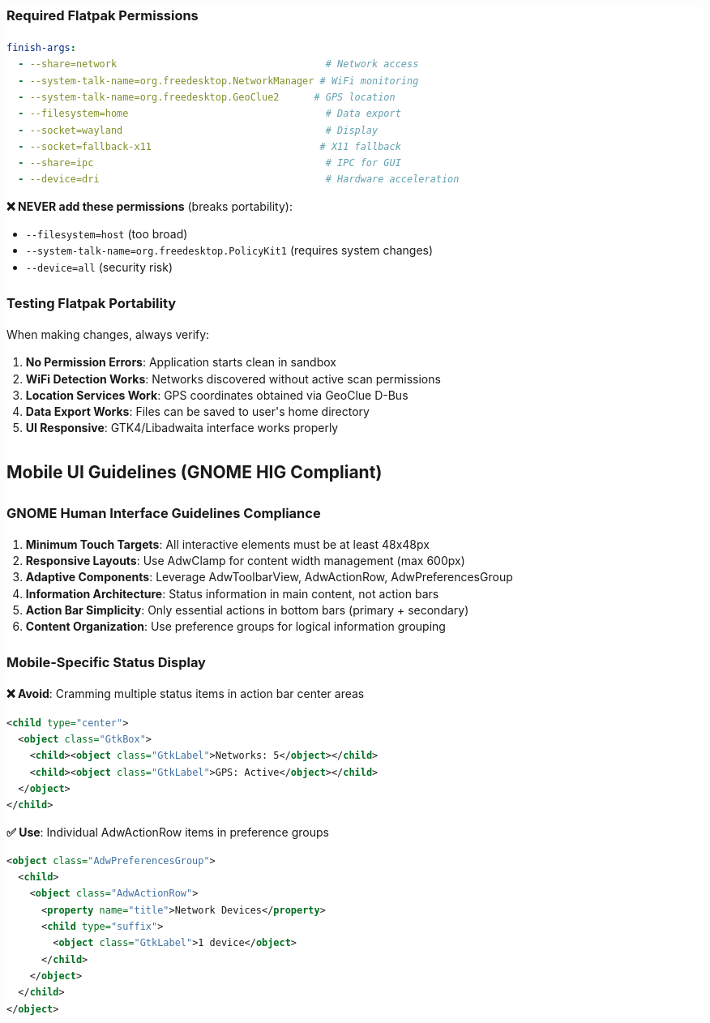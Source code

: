 ### Required Flatpak Permissions

```yaml
finish-args:
  - --share=network                                    # Network access
  - --system-talk-name=org.freedesktop.NetworkManager # WiFi monitoring  
  - --system-talk-name=org.freedesktop.GeoClue2      # GPS location
  - --filesystem=home                                  # Data export
  - --socket=wayland                                   # Display
  - --socket=fallback-x11                             # X11 fallback
  - --share=ipc                                        # IPC for GUI
  - --device=dri                                       # Hardware acceleration
```

**❌ NEVER add these permissions** (breaks portability):
- `--filesystem=host` (too broad)
- `--system-talk-name=org.freedesktop.PolicyKit1` (requires system changes)
- `--device=all` (security risk)

### Testing Flatpak Portability

When making changes, always verify:

1. **No Permission Errors**: Application starts clean in sandbox
2. **WiFi Detection Works**: Networks discovered without active scan permissions
3. **Location Services Work**: GPS coordinates obtained via GeoClue D-Bus
4. **Data Export Works**: Files can be saved to user's home directory
5. **UI Responsive**: GTK4/Libadwaita interface works properly

## Mobile UI Guidelines (GNOME HIG Compliant)

### GNOME Human Interface Guidelines Compliance

1. **Minimum Touch Targets**: All interactive elements must be at least 48x48px
2. **Responsive Layouts**: Use AdwClamp for content width management (max 600px)
3. **Adaptive Components**: Leverage AdwToolbarView, AdwActionRow, AdwPreferencesGroup
4. **Information Architecture**: Status information in main content, not action bars
5. **Action Bar Simplicity**: Only essential actions in bottom bars (primary + secondary)
6. **Content Organization**: Use preference groups for logical information grouping

### Mobile-Specific Status Display

**❌ Avoid**: Cramming multiple status items in action bar center areas
```xml
<child type="center">
  <object class="GtkBox">
    <child><object class="GtkLabel">Networks: 5</object></child>
    <child><object class="GtkLabel">GPS: Active</object></child>
  </object>
</child>
```

**✅ Use**: Individual AdwActionRow items in preference groups
```xml
<object class="AdwPreferencesGroup">
  <child>
    <object class="AdwActionRow">
      <property name="title">Network Devices</property>
      <child type="suffix">
        <object class="GtkLabel">1 device</object>
      </child>
    </object>
  </child>
</object>
```
